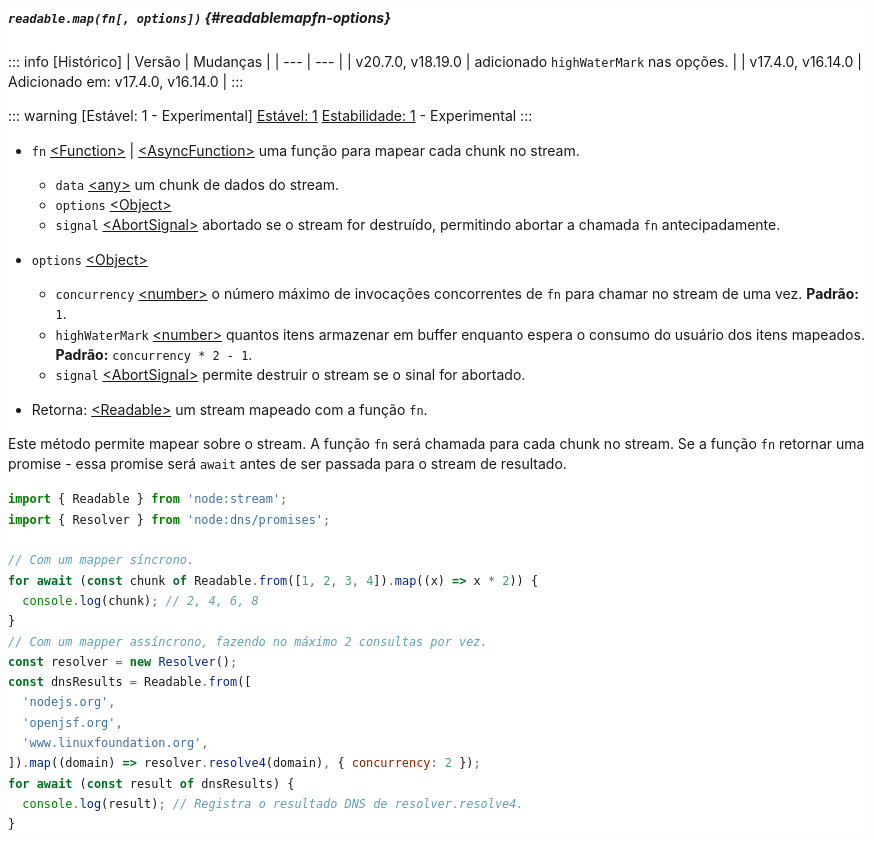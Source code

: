 ##### `readable.map(fn[, options])` {#readablemapfn-options}

::: info [Histórico]
| Versão | Mudanças |
| --- | --- |
| v20.7.0, v18.19.0 | adicionado `highWaterMark` nas opções. |
| v17.4.0, v16.14.0 | Adicionado em: v17.4.0, v16.14.0 |
:::

::: warning [Estável: 1 - Experimental]
[Estável: 1](/pt/nodejs/api/documentation#stability-index) [Estabilidade: 1](/pt/nodejs/api/documentation#stability-index) - Experimental
:::

- `fn` [\<Function\>](https://developer.mozilla.org/en-US/docs/Web/JavaScript/Reference/Global_Objects/Function) | [\<AsyncFunction\>](https://tc39.es/ecma262/#sec-async-function-constructor) uma função para mapear cada chunk no stream.
    - `data` [\<any\>](https://developer.mozilla.org/en-US/docs/Web/JavaScript/Data_structures#Data_types) um chunk de dados do stream.
    - `options` [\<Object\>](https://developer.mozilla.org/en-US/docs/Web/JavaScript/Reference/Global_Objects/Object)
    - `signal` [\<AbortSignal\>](/pt/nodejs/api/globals#class-abortsignal) abortado se o stream for destruído, permitindo abortar a chamada `fn` antecipadamente.




- `options` [\<Object\>](https://developer.mozilla.org/en-US/docs/Web/JavaScript/Reference/Global_Objects/Object)
    - `concurrency` [\<number\>](https://developer.mozilla.org/en-US/docs/Web/JavaScript/Data_structures#Number_type) o número máximo de invocações concorrentes de `fn` para chamar no stream de uma vez. **Padrão:** `1`.
    - `highWaterMark` [\<number\>](https://developer.mozilla.org/en-US/docs/Web/JavaScript/Data_structures#Number_type) quantos itens armazenar em buffer enquanto espera o consumo do usuário dos itens mapeados. **Padrão:** `concurrency * 2 - 1`.
    - `signal` [\<AbortSignal\>](/pt/nodejs/api/globals#class-abortsignal) permite destruir o stream se o sinal for abortado.


- Retorna: [\<Readable\>](/pt/nodejs/api/stream#class-streamreadable) um stream mapeado com a função `fn`.

Este método permite mapear sobre o stream. A função `fn` será chamada para cada chunk no stream. Se a função `fn` retornar uma promise - essa promise será `await` antes de ser passada para o stream de resultado.

```js [ESM]
import { Readable } from 'node:stream';
import { Resolver } from 'node:dns/promises';

// Com um mapper síncrono.
for await (const chunk of Readable.from([1, 2, 3, 4]).map((x) => x * 2)) {
  console.log(chunk); // 2, 4, 6, 8
}
// Com um mapper assíncrono, fazendo no máximo 2 consultas por vez.
const resolver = new Resolver();
const dnsResults = Readable.from([
  'nodejs.org',
  'openjsf.org',
  'www.linuxfoundation.org',
]).map((domain) => resolver.resolve4(domain), { concurrency: 2 });
for await (const result of dnsResults) {
  console.log(result); // Registra o resultado DNS de resolver.resolve4.
}
```

